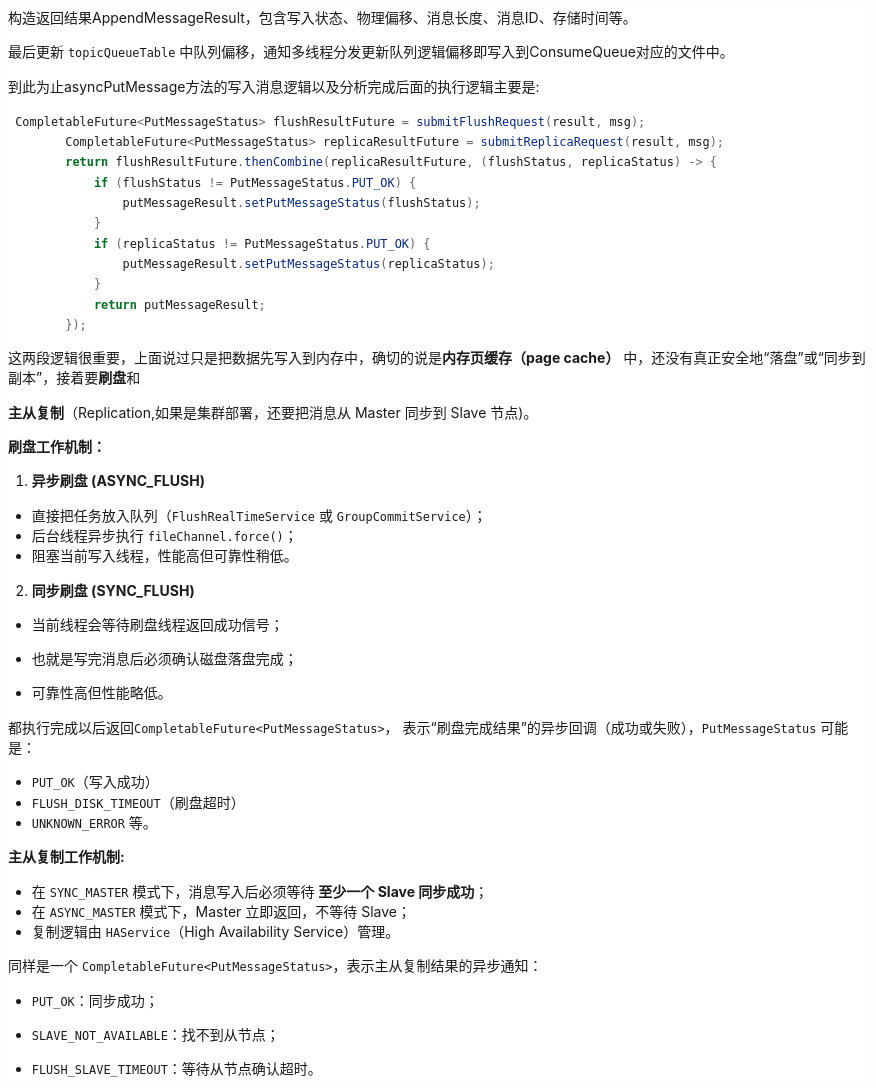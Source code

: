 构造返回结果AppendMessageResult，包含写入状态、物理偏移、消息长度、消息ID、存储时间等。

最后更新 `topicQueueTable` 中队列偏移，通知多线程分发更新队列逻辑偏移即写入到ConsumeQueue对应的文件中。

到此为止asyncPutMessage方法的写入消息逻辑以及分析完成后面的执行逻辑主要是:

```java
 CompletableFuture<PutMessageStatus> flushResultFuture = submitFlushRequest(result, msg);
        CompletableFuture<PutMessageStatus> replicaResultFuture = submitReplicaRequest(result, msg);
        return flushResultFuture.thenCombine(replicaResultFuture, (flushStatus, replicaStatus) -> {
            if (flushStatus != PutMessageStatus.PUT_OK) {
                putMessageResult.setPutMessageStatus(flushStatus);
            }
            if (replicaStatus != PutMessageStatus.PUT_OK) {
                putMessageResult.setPutMessageStatus(replicaStatus);
            }
            return putMessageResult;
        });
```

这两段逻辑很重要，上面说过只是把数据先写入到内存中，确切的说是**内存页缓存（page cache）** 中，还没有真正安全地“落盘”或“同步到副本”，接着要**刷盘**和

**主从复制**（Replication,如果是集群部署，还要把消息从 Master 同步到 Slave 节点)。

**刷盘工作机制：**

1.    **异步刷盘 (ASYNC_FLUSH)**

   - 直接把任务放入队列（`FlushRealTimeService` 或 `GroupCommitService`）；
   - 后台线程异步执行 `fileChannel.force()`；
   - 阻塞当前写入线程，性能高但可靠性稍低。

2.   **同步刷盘 (SYNC_FLUSH)**

   - 当前线程会等待刷盘线程返回成功信号；

   - 也就是写完消息后必须确认磁盘落盘完成；
   - 可靠性高但性能略低。

都执行完成以后返回`CompletableFuture<PutMessageStatus>`， 表示“刷盘完成结果”的异步回调（成功或失败），`PutMessageStatus` 可能是：

- `PUT_OK`（写入成功）
- `FLUSH_DISK_TIMEOUT`（刷盘超时）
- `UNKNOWN_ERROR` 等。

**主从复制工作机制:**

- 在 `SYNC_MASTER` 模式下，消息写入后必须等待 **至少一个 Slave 同步成功**；
- 在 `ASYNC_MASTER` 模式下，Master 立即返回，不等待 Slave；
- 复制逻辑由 `HAService`（High Availability Service）管理。

同样是一个 `CompletableFuture<PutMessageStatus>`，表示主从复制结果的异步通知：

- `PUT_OK`：同步成功；

- `SLAVE_NOT_AVAILABLE`：找不到从节点；

- `FLUSH_SLAVE_TIMEOUT`：等待从节点确认超时。
